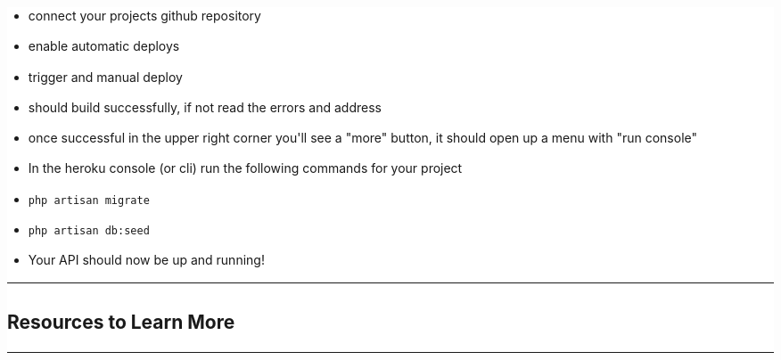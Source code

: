 - connect your projects github repository

- enable automatic deploys

- trigger and manual deploy

- should build successfully, if not read the errors and address

- once successful in the upper right corner you'll see a "more" button, it should open up a menu with "run console"

- In the heroku console (or cli) run the following commands for your project

- `php artisan migrate`

- `php artisan db:seed`

- Your API should now be up and running!

---

## Resources to Learn More

---
